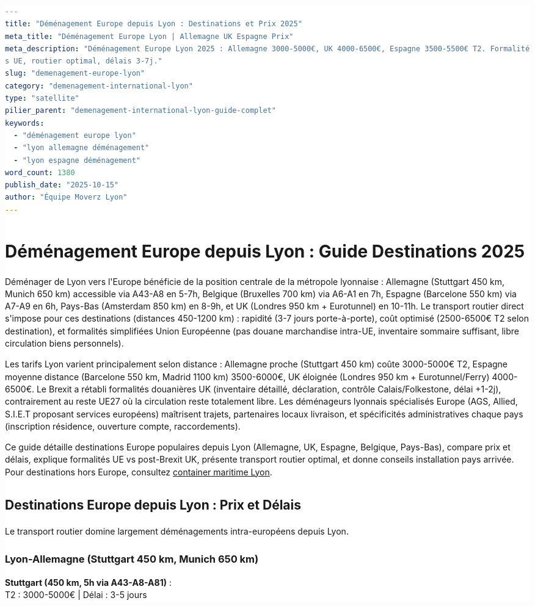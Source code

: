 ```yaml
---
title: "Déménagement Europe depuis Lyon : Destinations et Prix 2025"
meta_title: "Déménagement Europe Lyon | Allemagne UK Espagne Prix"
meta_description: "Déménagement Europe Lyon 2025 : Allemagne 3000-5000€, UK 4000-6500€, Espagne 3500-5500€ T2. Formalités UE, routier optimal, délais 3-7j."
slug: "demenagement-europe-lyon"
category: "demenagement-international-lyon"
type: "satellite"
pilier_parent: "demenagement-international-lyon-guide-complet"
keywords:
  - "déménagement europe lyon"
  - "lyon allemagne déménagement"
  - "lyon espagne déménagement"
word_count: 1380
publish_date: "2025-10-15"
author: "Équipe Moverz Lyon"
---
```


# Déménagement Europe depuis Lyon : Guide Destinations 2025

Déménager de Lyon vers l'Europe bénéficie de la position centrale de la métropole lyonnaise : Allemagne (Stuttgart 450 km, Munich 650 km) accessible via A43-A8 en 5-7h, Belgique (Bruxelles 700 km) via A6-A1 en 7h, Espagne (Barcelone 550 km) via A7-A9 en 6h, Pays-Bas (Amsterdam 850 km) en 8-9h, et UK (Londres 950 km + Eurotunnel) en 10-11h. Le transport routier direct s'impose pour ces destinations (distances 450-1200 km) : rapidité (3-7 jours porte-à-porte), coût optimisé (2500-6500€ T2 selon destination), et formalités simplifiées Union Européenne (pas douane marchandise intra-UE, inventaire sommaire suffisant, libre circulation biens personnels).

Les tarifs Lyon varient principalement selon distance : Allemagne proche (Stuttgart 450 km) coûte 3000-5000€ T2, Espagne moyenne distance (Barcelone 550 km, Madrid 1100 km) 3500-6000€, UK éloignée (Londres 950 km + Eurotunnel/Ferry) 4000-6500€. Le Brexit a rétabli formalités douanières UK (inventaire détaillé, déclaration, contrôle Calais/Folkestone, délai +1-2j), contrairement au reste UE27 où la circulation reste totalement libre. Les déménageurs lyonnais spécialisés Europe (AGS, Allied, S.I.E.T proposant services européens) maîtrisent trajets, partenaires locaux livraison, et spécificités administratives chaque pays (inscription résidence, ouverture compte, raccordements).

Ce guide détaille destinations Europe populaires depuis Lyon (Allemagne, UK, Espagne, Belgique, Pays-Bas), compare prix et délais, explique formalités UE vs post-Brexit UK, présente transport routier optimal, et donne conseils installation pays arrivée. Pour destinations hors Europe, consultez [container maritime Lyon](/blog/demenagement-international-lyon/transport-maritime-container-lyon).

## Destinations Europe depuis Lyon : Prix et Délais

Le transport routier domine largement déménagements intra-européens depuis Lyon.

### Lyon-Allemagne (Stuttgart 450 km, Munich 650 km)

**Stuttgart (450 km, 5h via A43-A8-A81)** :  
T2 : 3000-5000€ | Délai : 3-5 jours
